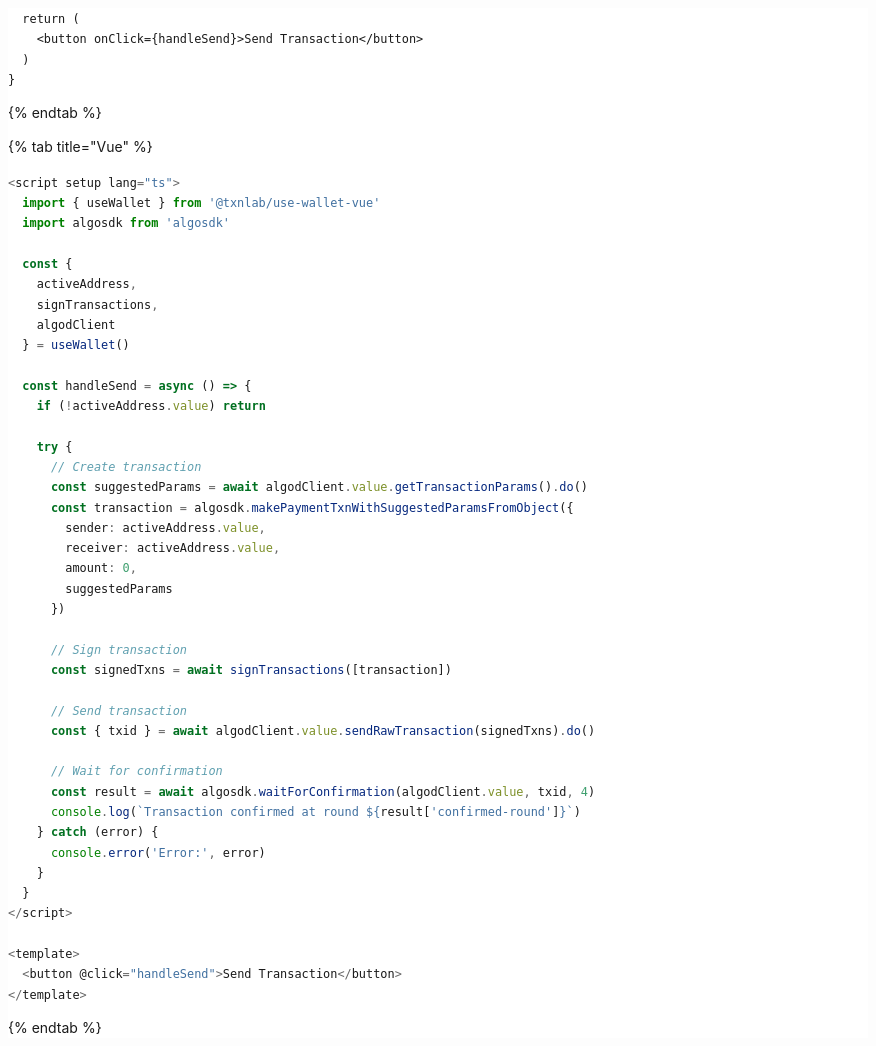 ```tsx
  return (
    <button onClick={handleSend}>Send Transaction</button>
  )
}
```
{% endtab %}

{% tab title="Vue" %}
```typescript
<script setup lang="ts">
  import { useWallet } from '@txnlab/use-wallet-vue'
  import algosdk from 'algosdk'

  const {
    activeAddress,
    signTransactions,
    algodClient
  } = useWallet()

  const handleSend = async () => {
    if (!activeAddress.value) return

    try {
      // Create transaction
      const suggestedParams = await algodClient.value.getTransactionParams().do()
      const transaction = algosdk.makePaymentTxnWithSuggestedParamsFromObject({
        sender: activeAddress.value,
        receiver: activeAddress.value,
        amount: 0,
        suggestedParams
      })

      // Sign transaction
      const signedTxns = await signTransactions([transaction])

      // Send transaction
      const { txid } = await algodClient.value.sendRawTransaction(signedTxns).do()
      
      // Wait for confirmation
      const result = await algosdk.waitForConfirmation(algodClient.value, txid, 4)
      console.log(`Transaction confirmed at round ${result['confirmed-round']}`)
    } catch (error) {
      console.error('Error:', error)
    }
  }
</script>

<template>
  <button @click="handleSend">Send Transaction</button>
</template>
```
{% endtab %}
